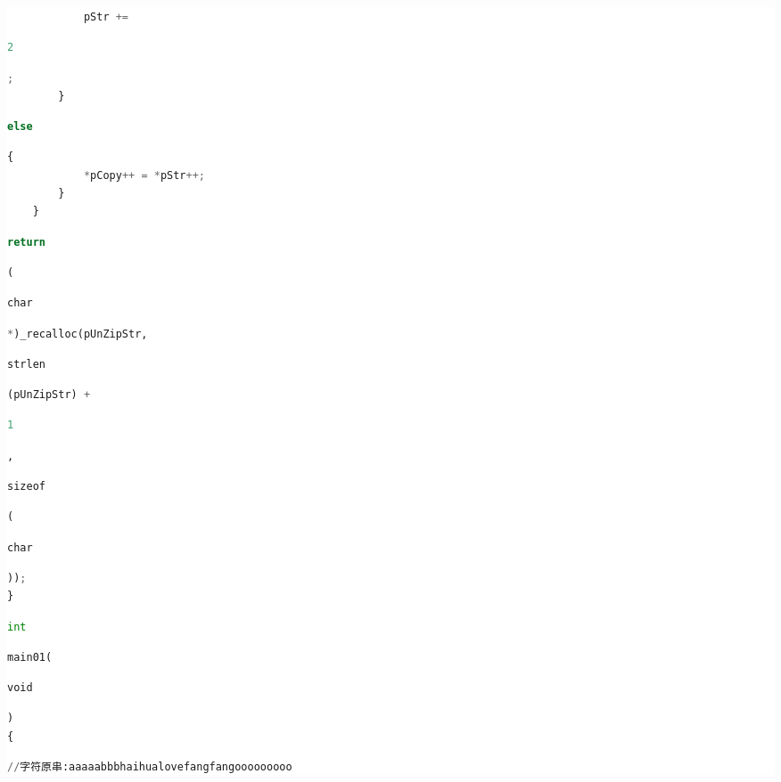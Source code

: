```python
            pStr +=
```
```python
2
```
```python
;
        }
```
```python
else
```
```python
{
            *pCopy++ = *pStr++;
        }
    }
```
```python
return
```
```python
(
```
```python
char
```
```python
*)_recalloc(pUnZipStr,
```
```python
strlen
```
```python
(pUnZipStr) +
```
```python
1
```
```python
,
```
```python
sizeof
```
```python
(
```
```python
char
```
```python
));
}
```
```python
int
```
```python
main01(
```
```python
void
```
```python
)
{
```
```python
//字符原串:aaaaabbbhaihualovefangfangooooooooo
```
```python
```